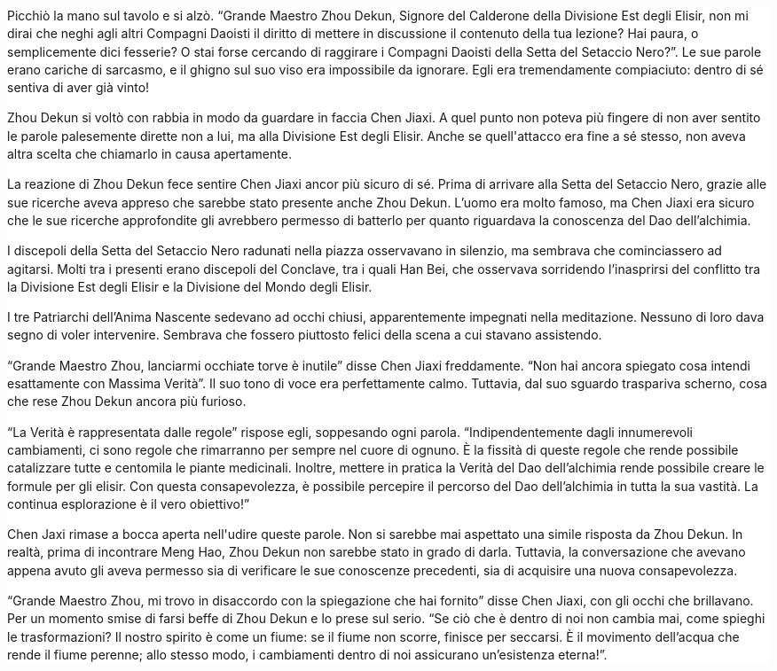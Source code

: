 
Picchiò la mano sul tavolo e si alzò. “Grande Maestro Zhou Dekun, Signore del Calderone della Divisione Est degli Elisir, non mi dirai che neghi agli altri Compagni Daoisti il diritto di mettere in discussione il contenuto della tua lezione? Hai paura, o semplicemente dici fesserie? O stai forse cercando di raggirare i Compagni Daoisti della Setta del Setaccio Nero?”. Le sue parole erano cariche di sarcasmo, e il ghigno sul suo viso era impossibile da ignorare. Egli era tremendamente compiaciuto: dentro di sé sentiva di aver già vinto!


Zhou Dekun si voltò con rabbia in modo da guardare in faccia Chen Jiaxi. A quel punto non poteva più fingere di non aver sentito le parole palesemente dirette non a lui, ma alla Divisione Est degli Elisir. Anche se quell'attacco era fine a sé stesso, non aveva altra scelta che chiamarlo in causa apertamente.


La reazione di Zhou Dekun fece sentire Chen Jiaxi ancor più sicuro di sé. Prima di arrivare alla Setta del Setaccio Nero, grazie alle sue ricerche aveva appreso che sarebbe stato presente anche Zhou Dekun.
L’uomo era molto famoso, ma Chen Jiaxi era sicuro che le sue ricerche approfondite gli avrebbero permesso di batterlo per quanto riguardava la conoscenza del Dao dell’alchimia.


I discepoli della Setta del Setaccio Nero radunati nella piazza osservavano in silenzio, ma sembrava che cominciassero ad agitarsi. Molti tra i presenti erano discepoli del Conclave, tra i quali Han Bei, che osservava sorridendo l’inasprirsi del conflitto tra la Divisione Est degli Elisir e la Divisione del Mondo degli Elisir.


I tre Patriarchi dell’Anima Nascente sedevano ad occhi chiusi, apparentemente impegnati nella meditazione. Nessuno di loro dava segno di voler intervenire. Sembrava che fossero piuttosto felici della scena a cui stavano assistendo.


“Grande Maestro Zhou, lanciarmi occhiate torve è inutile” disse Chen Jiaxi freddamente. “Non hai ancora spiegato cosa intendi esattamente con Massima Verità”. Il suo tono di voce era perfettamente calmo.
Tuttavia, dal suo sguardo traspariva scherno, cosa che rese Zhou Dekun ancora più furioso.


“La Verità è rappresentata dalle regole” rispose egli, soppesando ogni parola. “Indipendentemente dagli innumerevoli cambiamenti, ci sono regole che rimarranno per sempre nel cuore di ognuno. È la fissità di queste regole che rende possibile catalizzare tutte e centomila le piante medicinali. Inoltre, mettere in pratica la Verità del Dao dell’alchimia rende possibile creare le formule per gli elisir. Con questa consapevolezza, è possibile percepire il percorso del Dao dell’alchimia in tutta la sua vastità. La continua esplorazione è il vero obiettivo!”


Chen Jaxi rimase a bocca aperta nell'udire queste parole. Non si sarebbe mai aspettato una simile risposta da Zhou Dekun. In realtà, prima di incontrare Meng Hao, Zhou Dekun non sarebbe stato in grado di darla. Tuttavia, la conversazione che avevano appena avuto gli aveva permesso sia di verificare le sue conoscenze precedenti, sia di acquisire una nuova consapevolezza.


“Grande Maestro Zhou, mi trovo in disaccordo con la spiegazione che hai fornito” disse Chen Jiaxi, con gli occhi che brillavano. Per un momento smise di farsi beffe di Zhou Dekun e lo prese sul serio. “Se ciò che è dentro di noi non cambia mai, come spieghi le trasformazioni? Il nostro spirito è come un fiume: se il fiume non scorre, finisce per seccarsi. È il movimento dell’acqua che rende il fiume perenne; allo stesso modo, i cambiamenti dentro di noi assicurano un’esistenza eterna!”.
